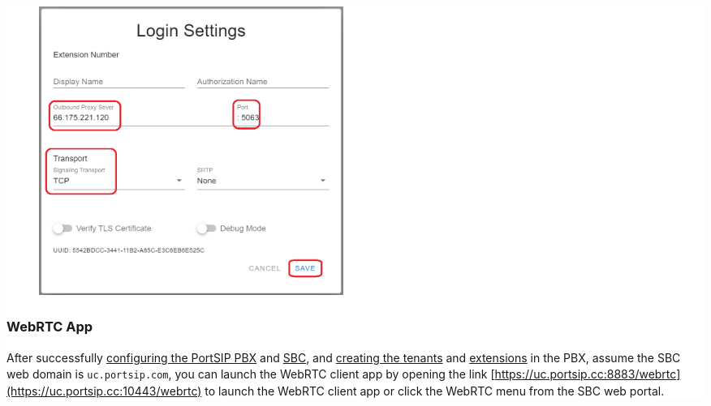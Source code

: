<figure><img src="../.gitbook/assets/portsip_desktop2.png" alt="" width="375"><figcaption></figcaption></figure>

### WebRTC App

After successfully [configuring the PortSIP PBX](../portsip-communications-solution/portsip-pbx-administration-guide/2-configuring-the-portsip-pbx.md) and [SBC](../portsip-communications-solution/portsip-pbx-administration-guide/9-configuring-portsip-sbc/), and [creating the tenants](../portsip-communications-solution/portsip-pbx-administration-guide/3-tenant-management.md) and [extensions](../portsip-communications-solution/portsip-pbx-administration-guide/5-user-management/) in the PBX,  assume the SBC web domain is `uc.portsip.com`,  you can launch the WebRTC client app by opening the link [https://uc.portsip.cc:8883/webrtc](https://uc.portsip.cc:10443/webrtc) to launch the WebRTC client app or click the WebRTC menu from the SBC web portal.
